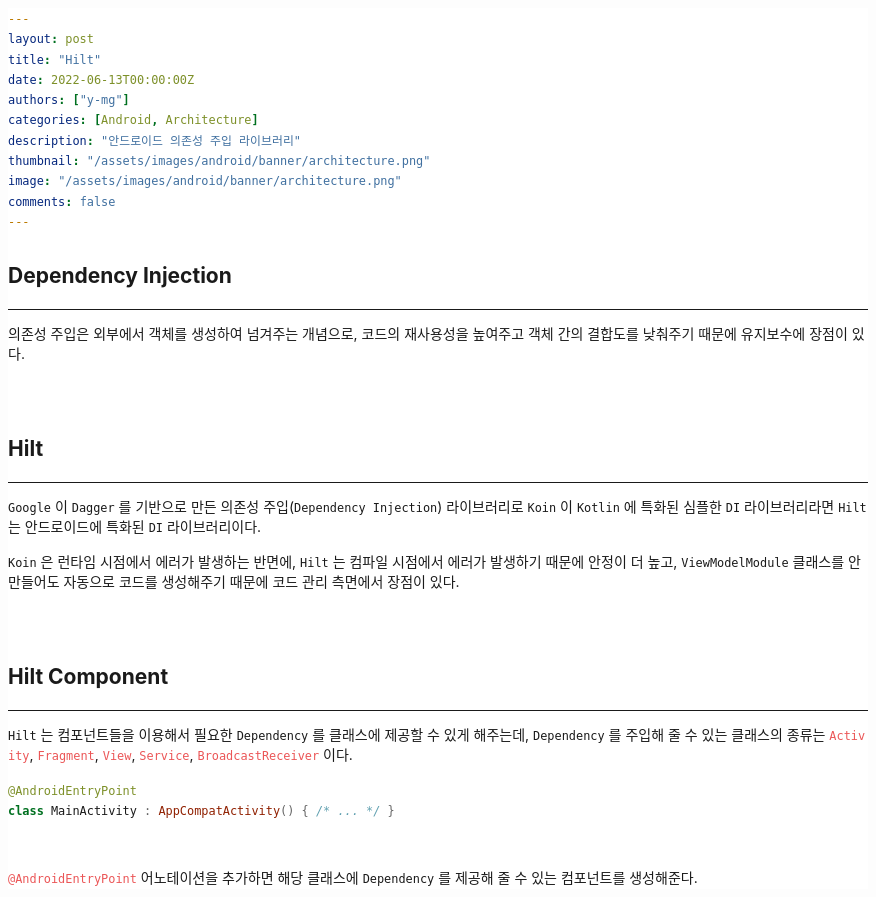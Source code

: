 ```yaml
---
layout: post
title: "Hilt"
date: 2022-06-13T00:00:00Z
authors: ["y-mg"]
categories: [Android, Architecture]
description: "안드로이드 의존성 주입 라이브러리"
thumbnail: "/assets/images/android/banner/architecture.png"
image: "/assets/images/android/banner/architecture.png"
comments: false
---
```


## Dependency Injection
***
의존성 주입은 외부에서 객체를 생성하여 넘겨주는 개념으로, 코드의 재사용성을 높여주고 객체 간의 결합도를 낮춰주기 때문에 유지보수에 장점이 있다.
<br/>
<br/>
<br/>



## Hilt
***
`Google` 이 `Dagger` 를 기반으로 만든 의존성 주입(`Dependency Injection`) 라이브러리로 `Koin` 이 `Kotlin` 에 특화된 심플한 `DI` 라이브러리라면 `Hilt` 는 안드로이드에 특화된 `DI` 라이브러리이다.
<br/>

`Koin` 은 런타임 시점에서 에러가 발생하는 반면에, `Hilt` 는 컴파일 시점에서 에러가 발생하기 때문에 안정이 더 높고, `ViewModelModule` 클래스를 안만들어도 자동으로 코드를 생성해주기 때문에 코드 관리 측면에서 장점이 있다.
<br/>
<br/>
<br/>



## Hilt Component
***
`Hilt` 는 컴포넌트들을 이용해서 필요한 `Dependency` 를 클래스에 제공할 수 있게 해주는데, `Dependency` 를 주입해 줄 수 있는 클래스의 종류는 <code style="color: #eb5657;">Activity</code>, <code style="color: #eb5657;">Fragment</code>, <code style="color: #eb5657;">View</code>, <code style="color: #eb5657;">Service</code>, <code style="color: #eb5657;">BroadcastReceiver</code> 이다.
<br/>

```kotlin
@AndroidEntryPoint
class MainActivity : AppCompatActivity() { /* ... */ }
```
<br/>

<code style="color: #eb5657;">@AndroidEntryPoint</code> 어노테이션을 추가하면 해당 클래스에 `Dependency` 를 제공해 줄 수 있는 컴포넌트를 생성해준다.
<br/>
